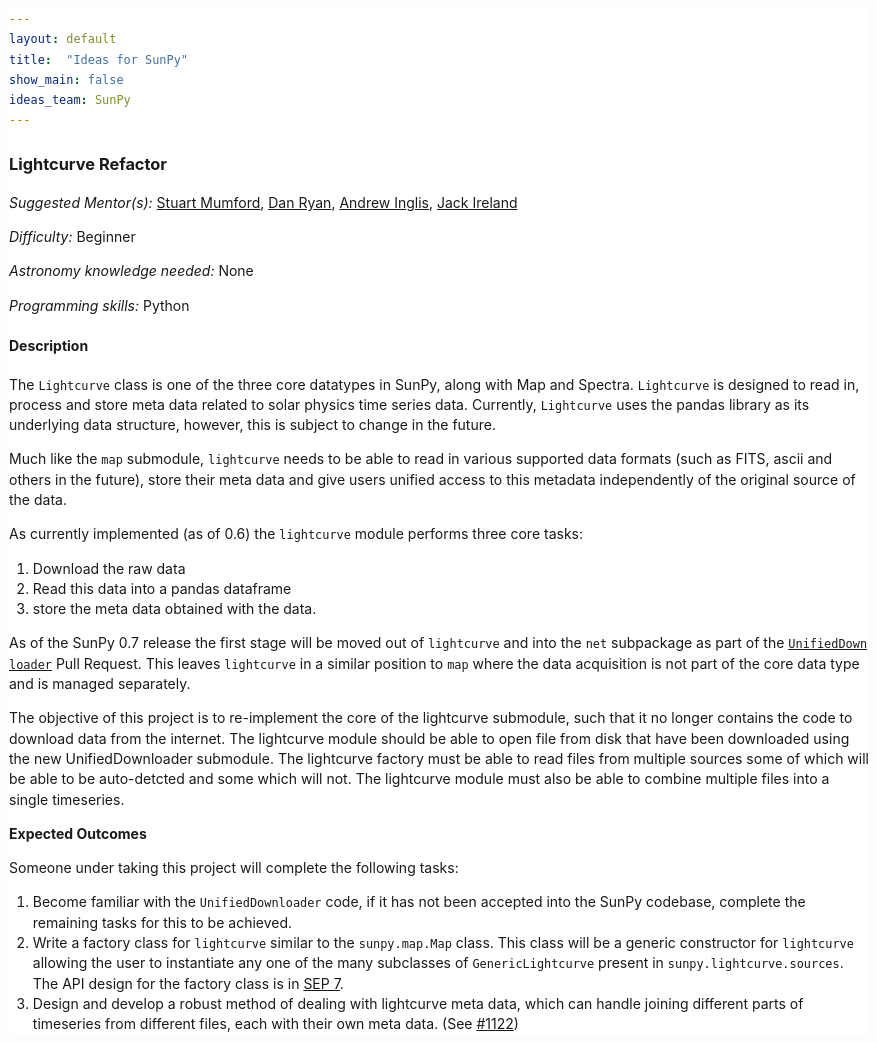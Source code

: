 ```yaml
---
layout: default
title:  "Ideas for SunPy"
show_main: false
ideas_team: SunPy
---
```


### Lightcurve Refactor

*Suggested Mentor(s):* [Stuart Mumford](http://github.com/Cadair), [Dan Ryan](https://github.com/DanRyanIrish), [Andrew Inglis](https://github.com/aringlis), [Jack Ireland](https://github.com/wafels)

*Difficulty:* Beginner

*Astronomy knowledge needed:* None

*Programming skills:* Python

#### Description
The `Lightcurve` class is one of the three core datatypes in SunPy, along with Map and Spectra.
`Lightcurve` is designed to read in, process and store meta data related to solar physics time series data.
Currently, `Lightcurve` uses the pandas library as its underlying data structure, however, this is subject to change in the future.

Much like the `map` submodule, `lightcurve` needs to be able to read in various supported data formats (such as FITS, ascii and others in the future), store their meta data and give users unified access to this metadata independently of the original source of the data.

As currently implemented (as of 0.6) the `lightcurve` module performs three core tasks:

1. Download the raw data
1. Read this data into a pandas dataframe
1. store the meta data obtained with the data.

As of the SunPy 0.7 release the first stage will be moved out of `lightcurve` and into the `net` subpackage as part of the [`UnifiedDownloader`](https://github.com/sunpy/sunpy/pull/1300) Pull Request.
This leaves `lightcurve` in a similar position to `map` where the data acquisition is not part of the core data type and is managed separately.

The objective of this project is to re-implement the core of the lightcurve submodule, such that it no longer contains the code to download data from the internet. The lightcurve module should be able to open file from disk that have been downloaded using the new UnifiedDownloader submodule. The lightcurve factory must be able to read files from multiple sources some of which will be able to be auto-detcted and some which will not. The lightcurve module must also be able to combine multiple files into a single timeseries.

**Expected Outcomes**

Someone under taking this project will complete the following tasks:

1. Become familiar with the `UnifiedDownloader` code, if it has not been accepted into the SunPy codebase, complete the remaining tasks for this to be achieved.
1. Write a factory class for `lightcurve` similar to the `sunpy.map.Map` class. This class will be a generic constructor for `lightcurve` allowing the user to instantiate any one of the many subclasses of `GenericLightcurve` present in `sunpy.lightcurve.sources`. The API design for the factory class is in [SEP 7](https://github.com/sunpy/sunpy-SEP/blob/master/SEP-0007.md).
1. Design and develop a robust method of dealing with lightcurve meta data, which can handle joining different parts of timeseries from different files, each with their own meta data. (See [#1122](https://github.com/sunpy/sunpy/issues/1122))
